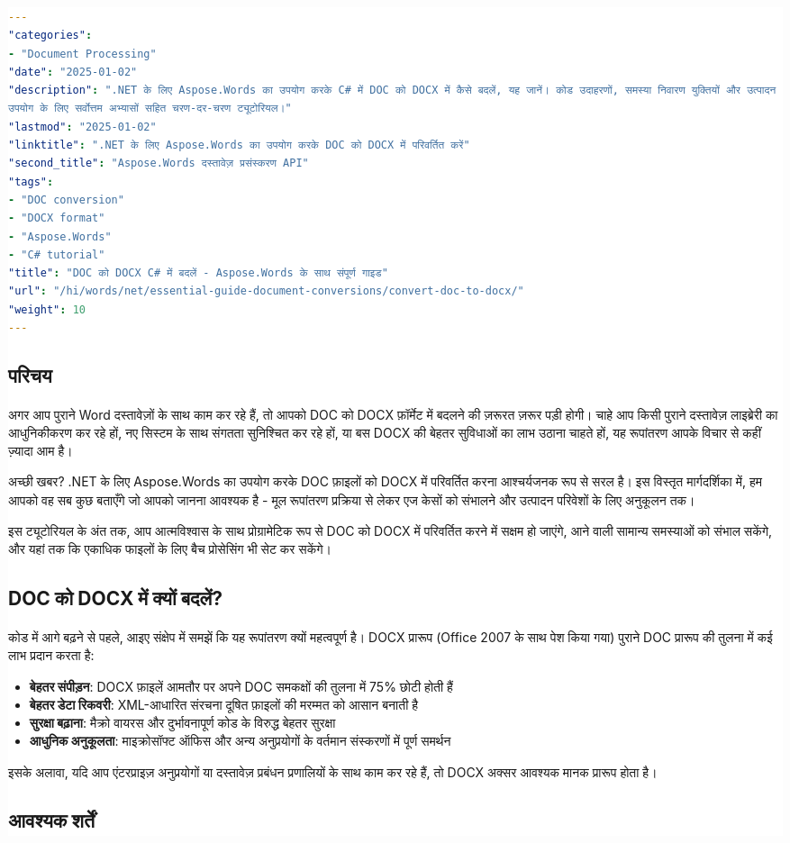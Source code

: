 ```yaml
---
"categories":
- "Document Processing"
"date": "2025-01-02"
"description": ".NET के लिए Aspose.Words का उपयोग करके C# में DOC को DOCX में कैसे बदलें, यह जानें। कोड उदाहरणों, समस्या निवारण युक्तियों और उत्पादन उपयोग के लिए सर्वोत्तम अभ्यासों सहित चरण-दर-चरण ट्यूटोरियल।"
"lastmod": "2025-01-02"
"linktitle": ".NET के लिए Aspose.Words का उपयोग करके DOC को DOCX में परिवर्तित करें"
"second_title": "Aspose.Words दस्तावेज़ प्रसंस्करण API"
"tags":
- "DOC conversion"
- "DOCX format"
- "Aspose.Words"
- "C# tutorial"
"title": "DOC को DOCX C# में बदलें - Aspose.Words के साथ संपूर्ण गाइड"
"url": "/hi/words/net/essential-guide-document-conversions/convert-doc-to-docx/"
"weight": 10
---
```


## परिचय

अगर आप पुराने Word दस्तावेज़ों के साथ काम कर रहे हैं, तो आपको DOC को DOCX फ़ॉर्मेट में बदलने की ज़रूरत ज़रूर पड़ी होगी। चाहे आप किसी पुराने दस्तावेज़ लाइब्रेरी का आधुनिकीकरण कर रहे हों, नए सिस्टम के साथ संगतता सुनिश्चित कर रहे हों, या बस DOCX की बेहतर सुविधाओं का लाभ उठाना चाहते हों, यह रूपांतरण आपके विचार से कहीं ज़्यादा आम है।

अच्छी खबर? .NET के लिए Aspose.Words का उपयोग करके DOC फ़ाइलों को DOCX में परिवर्तित करना आश्चर्यजनक रूप से सरल है। इस विस्तृत मार्गदर्शिका में, हम आपको वह सब कुछ बताएँगे जो आपको जानना आवश्यक है - मूल रूपांतरण प्रक्रिया से लेकर एज केसों को संभालने और उत्पादन परिवेशों के लिए अनुकूलन तक।

इस ट्यूटोरियल के अंत तक, आप आत्मविश्वास के साथ प्रोग्रामेटिक रूप से DOC को DOCX में परिवर्तित करने में सक्षम हो जाएंगे, आने वाली सामान्य समस्याओं को संभाल सकेंगे, और यहां तक कि एकाधिक फाइलों के लिए बैच प्रोसेसिंग भी सेट कर सकेंगे।

## DOC को DOCX में क्यों बदलें?

कोड में आगे बढ़ने से पहले, आइए संक्षेप में समझें कि यह रूपांतरण क्यों महत्वपूर्ण है। DOCX प्रारूप (Office 2007 के साथ पेश किया गया) पुराने DOC प्रारूप की तुलना में कई लाभ प्रदान करता है:

- **बेहतर संपीड़न**: DOCX फ़ाइलें आमतौर पर अपने DOC समकक्षों की तुलना में 75% छोटी होती हैं
- **बेहतर डेटा रिकवरी**: XML-आधारित संरचना दूषित फ़ाइलों की मरम्मत को आसान बनाती है
- **सुरक्षा बढ़ाना**: मैक्रो वायरस और दुर्भावनापूर्ण कोड के विरुद्ध बेहतर सुरक्षा
- **आधुनिक अनुकूलता**: माइक्रोसॉफ्ट ऑफिस और अन्य अनुप्रयोगों के वर्तमान संस्करणों में पूर्ण समर्थन

इसके अलावा, यदि आप एंटरप्राइज़ अनुप्रयोगों या दस्तावेज़ प्रबंधन प्रणालियों के साथ काम कर रहे हैं, तो DOCX अक्सर आवश्यक मानक प्रारूप होता है।

## आवश्यक शर्तें
